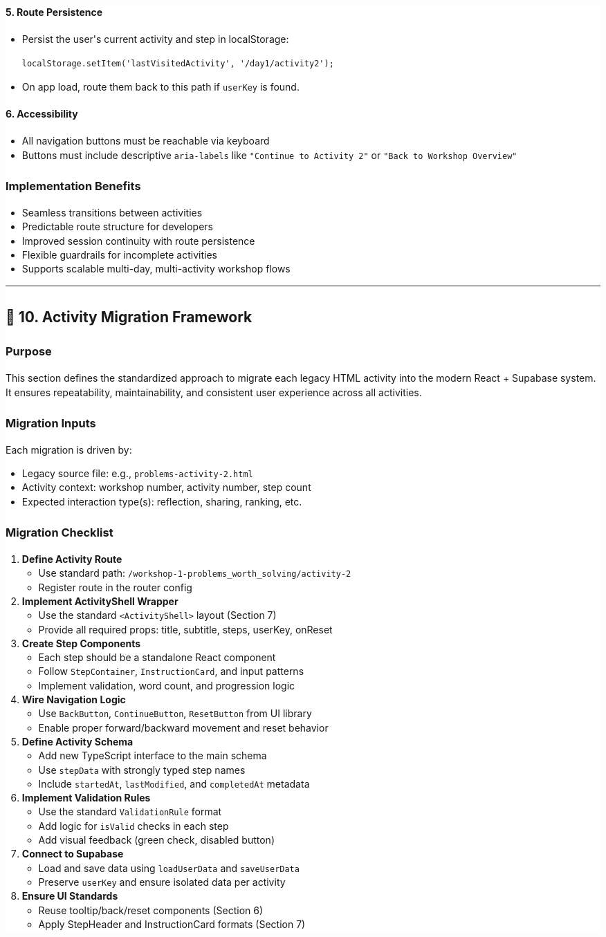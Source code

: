 #### 5. Route Persistence
- Persist the user's current activity and step in localStorage:
  ```
  localStorage.setItem('lastVisitedActivity', '/day1/activity2');
  ```
- On app load, route them back to this path if `userKey` is found.

#### 6. Accessibility
- All navigation buttons must be reachable via keyboard
- Buttons must include descriptive `aria-labels` like `"Continue to Activity 2"` or `"Back to Workshop Overview"`

### Implementation Benefits
- Seamless transitions between activities
- Predictable route structure for developers
- Improved session continuity with route persistence
- Flexible guardrails for incomplete activities
- Supports scalable multi-day, multi-activity workshop flows

---

## 🧭 10. Activity Migration Framework

### Purpose
This section defines the standardized approach to migrate each legacy HTML activity into the modern React + Supabase system. It ensures repeatability, maintainability, and consistent user experience across all activities.

### Migration Inputs
Each migration is driven by:
- Legacy source file: e.g., `problems-activity-2.html`
- Activity context: workshop number, activity number, step count
- Expected interaction type(s): reflection, sharing, ranking, etc.

### Migration Checklist
1. **Define Activity Route**
   - Use standard path: `/workshop-1-problems_worth_solving/activity-2`
   - Register route in the router config
2. **Implement ActivityShell Wrapper**
   - Use the standard `<ActivityShell>` layout (Section 7)
   - Provide all required props: title, subtitle, steps, userKey, onReset
3. **Create Step Components**
   - Each step should be a standalone React component
   - Follow `StepContainer`, `InstructionCard`, and input patterns
   - Implement validation, word count, and progression logic
4. **Wire Navigation Logic**
   - Use `BackButton`, `ContinueButton`, `ResetButton` from UI library
   - Enable proper forward/backward movement and reset behavior
5. **Define Activity Schema**
   - Add new TypeScript interface to the main schema
   - Use `stepData` with strongly typed step names
   - Include `startedAt`, `lastModified`, and `completedAt` metadata
6. **Implement Validation Rules**
   - Use the standard `ValidationRule` format
   - Add logic for `isValid` checks in each step
   - Add visual feedback (green check, disabled button)
7. **Connect to Supabase**
   - Load and save data using `loadUserData` and `saveUserData`
   - Preserve `userKey` and ensure isolated data per activity
8. **Ensure UI Standards**
   - Reuse tooltip/back/reset components (Section 6)
   - Apply StepHeader and InstructionCard formats (Section 7)